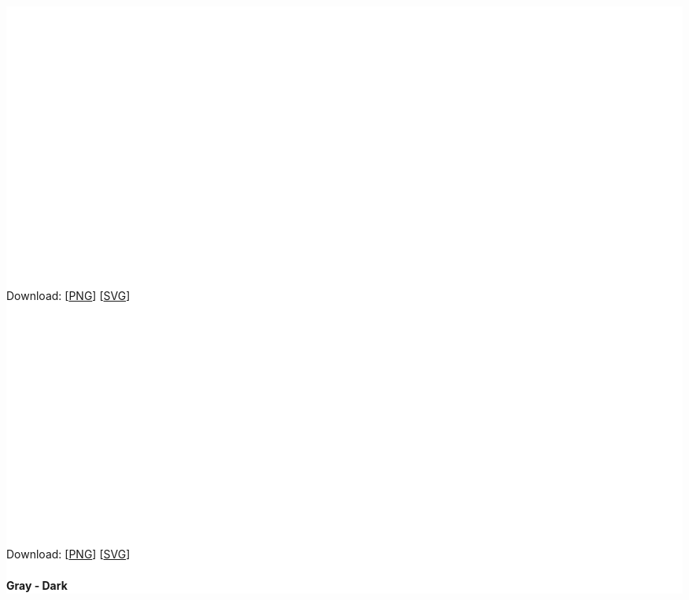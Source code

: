 <div class="row">
	<div class="6u 12u$(medium)">
		<p class="brand_images_hori"><img src="../../assets/images/brand/network/png/white/TN-Logo-White_1_10.png"/></p>
		<p class="brand_links">Download: [<a href="../../assets/images/brand/network/png/white/TN-Logo-White_1_10.png">PNG</a>]&nbsp;[<a href="../../assets/images/brand/network/svg/white/TN-Logo-White_1_10.svg">SVG</a>]</p>
	</div>
  <div class="6u 12u$(medium)">
		<p class="brand_images_hori"><img src="../../assets/images/brand/network/png/white/TN-Logo-White_1_11.png"/></p>
		<p class="brand_links">Download: [<a href="../../assets/images/brand/network/png/white/TN-TN-Logo-White_1_11.png">PNG</a>]&nbsp;[<a href="../../assets/images/brand/network/svg/white/TN-Logo-White_1_11.svg">SVG</a>]</p>
	</div>
</div>

#### Gray - Dark

<div class="row">
	<div class="6u 12u$(medium)">